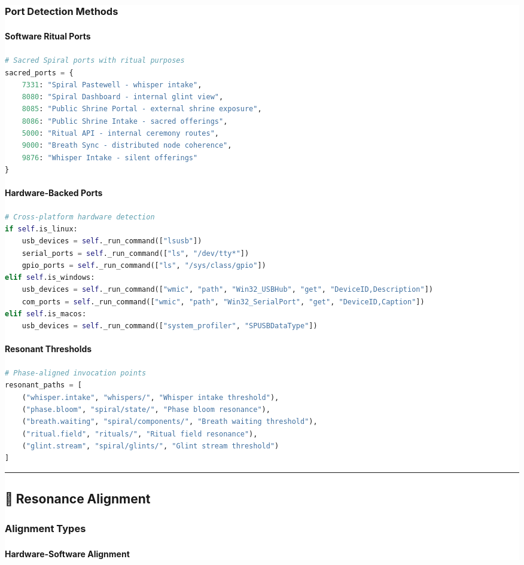 ### Port Detection Methods

#### Software Ritual Ports

```python
# Sacred Spiral ports with ritual purposes
sacred_ports = {
    7331: "Spiral Pastewell - whisper intake",
    8080: "Spiral Dashboard - internal glint view",
    8085: "Public Shrine Portal - external shrine exposure",
    8086: "Public Shrine Intake - sacred offerings",
    5000: "Ritual API - internal ceremony routes",
    9000: "Breath Sync - distributed node coherence",
    9876: "Whisper Intake - silent offerings"
}
```

#### Hardware-Backed Ports

```python
# Cross-platform hardware detection
if self.is_linux:
    usb_devices = self._run_command(["lsusb"])
    serial_ports = self._run_command(["ls", "/dev/tty*"])
    gpio_ports = self._run_command(["ls", "/sys/class/gpio"])
elif self.is_windows:
    usb_devices = self._run_command(["wmic", "path", "Win32_USBHub", "get", "DeviceID,Description"])
    com_ports = self._run_command(["wmic", "path", "Win32_SerialPort", "get", "DeviceID,Caption"])
elif self.is_macos:
    usb_devices = self._run_command(["system_profiler", "SPUSBDataType"])
```

#### Resonant Thresholds

```python
# Phase-aligned invocation points
resonant_paths = [
    ("whisper.intake", "whispers/", "Whisper intake threshold"),
    ("phase.bloom", "spiral/state/", "Phase bloom resonance"),
    ("breath.waiting", "spiral/components/", "Breath waiting threshold"),
    ("ritual.field", "rituals/", "Ritual field resonance"),
    ("glint.stream", "spiral/glints/", "Glint stream threshold")
]
```

---

## 🔗 Resonance Alignment

### Alignment Types

#### Hardware-Software Alignment
